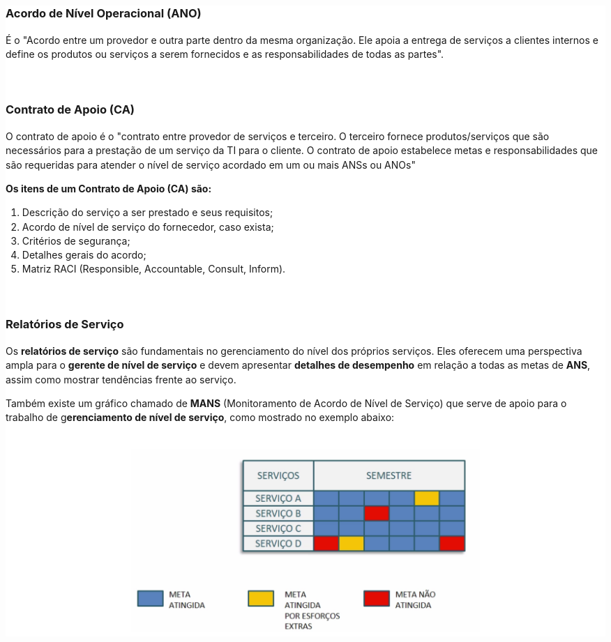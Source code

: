 ### Acordo de Nível Operacional (ANO)

É o "Acordo entre um provedor e outra parte dentro da mesma organização. Ele apoia a entrega de serviços a clientes internos e define os produtos ou serviços a serem fornecidos e as responsabilidades de todas as partes".

<br>

### Contrato de Apoio (CA)

O contrato de apoio é o "contrato entre provedor de serviços e terceiro. O terceiro fornece produtos/serviços que são necessários para a prestação de um serviço da TI para o cliente. O contrato de apoio estabelece metas e responsabilidades que são requeridas para atender o nível de serviço acordado em um ou mais ANSs ou ANOs"

**Os itens de um Contrato de Apoio (CA) são:**

1. Descrição do serviço a ser prestado e seus requisitos;
2. Acordo de nível de serviço do fornecedor, caso exista;
3. Critérios de segurança;
4. Detalhes gerais do acordo;
5. Matriz RACI (Responsible, Accountable, Consult, Inform).

<br>

### Relatórios de Serviço

Os **relatórios de serviço** são fundamentais no gerenciamento do nível dos próprios serviços. Eles oferecem uma perspectiva ampla para o **gerente de nível de serviço** e devem apresentar **detalhes de desempenho** em relação a todas as metas de **ANS**, assim como mostrar tendências frente ao serviço.

Também existe um gráfico chamado de **MANS** (Monitoramento de Acordo de Nível de Serviço) que serve de apoio para o trabalho de g**erenciamento de nível de serviço**, como mostrado no exemplo abaixo:

<br>

<div align="center">

<img src="imagens/mans.png" alt="Catálogo de Serviço" width="500">
